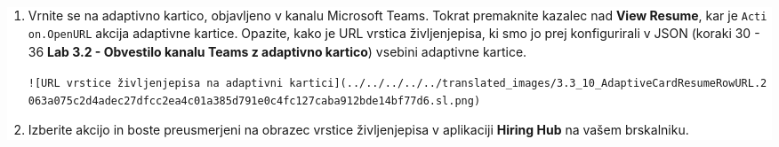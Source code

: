 1. Vrnite se na adaptivno kartico, objavljeno v kanalu Microsoft Teams. Tokrat premaknite kazalec nad **View Resume**, kar je `Action.OpenURL` akcija adaptivne kartice. Opazite, kako je URL vrstica življenjepisa, ki smo jo prej konfigurirali v JSON (koraki 30 - 36 **Lab 3.2 - Obvestilo kanalu Teams z adaptivno kartico**) vsebini adaptivne kartice.

       ![URL vrstice življenjepisa na adaptivni kartici](../../../../../translated_images/3.3_10_AdaptiveCardResumeRowURL.2063a075c2d4adec27dfcc2ea4c01a385d791e0c4fc127caba912bde14bf77d6.sl.png)

1. Izberite akcijo in boste preusmerjeni na obrazec vrstice življenjepisa v aplikaciji **Hiring Hub** na vašem brskalniku.
